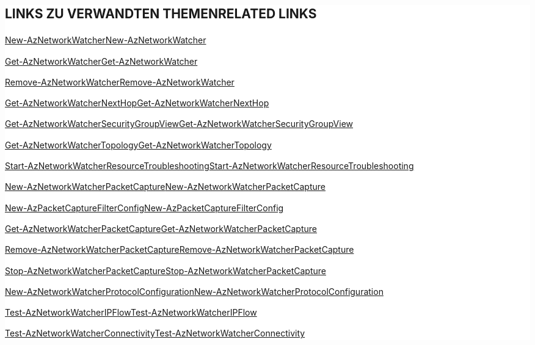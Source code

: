 ## <span data-ttu-id="50c3f-149">LINKS ZU VERWANDTEN THEMEN</span><span class="sxs-lookup"><span data-stu-id="50c3f-149">RELATED LINKS</span></span>

[<span data-ttu-id="50c3f-150">New-AzNetworkWatcher</span><span class="sxs-lookup"><span data-stu-id="50c3f-150">New-AzNetworkWatcher</span></span>](./New-AzNetworkWatcher.md)

[<span data-ttu-id="50c3f-151">Get-AzNetworkWatcher</span><span class="sxs-lookup"><span data-stu-id="50c3f-151">Get-AzNetworkWatcher</span></span>](./Get-AzNetworkWatcher.md)

[<span data-ttu-id="50c3f-152">Remove-AzNetworkWatcher</span><span class="sxs-lookup"><span data-stu-id="50c3f-152">Remove-AzNetworkWatcher</span></span>](./Remove-AzNetworkWatcher.md)

[<span data-ttu-id="50c3f-153">Get-AzNetworkWatcherNextHop</span><span class="sxs-lookup"><span data-stu-id="50c3f-153">Get-AzNetworkWatcherNextHop</span></span>](./Get-AzNetworkWatcherNextHop.md)

[<span data-ttu-id="50c3f-154">Get-AzNetworkWatcherSecurityGroupView</span><span class="sxs-lookup"><span data-stu-id="50c3f-154">Get-AzNetworkWatcherSecurityGroupView</span></span>](./Get-AzNetworkWatcherSecurityGroupView.md)

[<span data-ttu-id="50c3f-155">Get-AzNetworkWatcherTopology</span><span class="sxs-lookup"><span data-stu-id="50c3f-155">Get-AzNetworkWatcherTopology</span></span>](./Get-AzNetworkWatcherTopology.md)

[<span data-ttu-id="50c3f-156">Start-AzNetworkWatcherResourceTroubleshooting</span><span class="sxs-lookup"><span data-stu-id="50c3f-156">Start-AzNetworkWatcherResourceTroubleshooting</span></span>](./Start-AzNetworkWatcherResourceTroubleshooting.md)

[<span data-ttu-id="50c3f-157">New-AzNetworkWatcherPacketCapture</span><span class="sxs-lookup"><span data-stu-id="50c3f-157">New-AzNetworkWatcherPacketCapture</span></span>](./New-AzNetworkWatcherPacketCapture.md)

[<span data-ttu-id="50c3f-158">New-AzPacketCaptureFilterConfig</span><span class="sxs-lookup"><span data-stu-id="50c3f-158">New-AzPacketCaptureFilterConfig</span></span>](./New-AzPacketCaptureFilterConfig.md)

[<span data-ttu-id="50c3f-159">Get-AzNetworkWatcherPacketCapture</span><span class="sxs-lookup"><span data-stu-id="50c3f-159">Get-AzNetworkWatcherPacketCapture</span></span>](./Get-AzNetworkWatcherPacketCapture.md)

[<span data-ttu-id="50c3f-160">Remove-AzNetworkWatcherPacketCapture</span><span class="sxs-lookup"><span data-stu-id="50c3f-160">Remove-AzNetworkWatcherPacketCapture</span></span>](./Remove-AzNetworkWatcherPacketCapture.md)

[<span data-ttu-id="50c3f-161">Stop-AzNetworkWatcherPacketCapture</span><span class="sxs-lookup"><span data-stu-id="50c3f-161">Stop-AzNetworkWatcherPacketCapture</span></span>](./Stop-AzNetworkWatcherPacketCapture.md)

[<span data-ttu-id="50c3f-162">New-AzNetworkWatcherProtocolConfiguration</span><span class="sxs-lookup"><span data-stu-id="50c3f-162">New-AzNetworkWatcherProtocolConfiguration</span></span>](./New-AzNetworkWatcherProtocolConfiguration.md)

[<span data-ttu-id="50c3f-163">Test-AzNetworkWatcherIPFlow</span><span class="sxs-lookup"><span data-stu-id="50c3f-163">Test-AzNetworkWatcherIPFlow</span></span>](./Test-AzNetworkWatcherIPFlow.md)

[<span data-ttu-id="50c3f-164">Test-AzNetworkWatcherConnectivity</span><span class="sxs-lookup"><span data-stu-id="50c3f-164">Test-AzNetworkWatcherConnectivity</span></span>](./Test-AzNetworkWatcherConnectivity.md)
